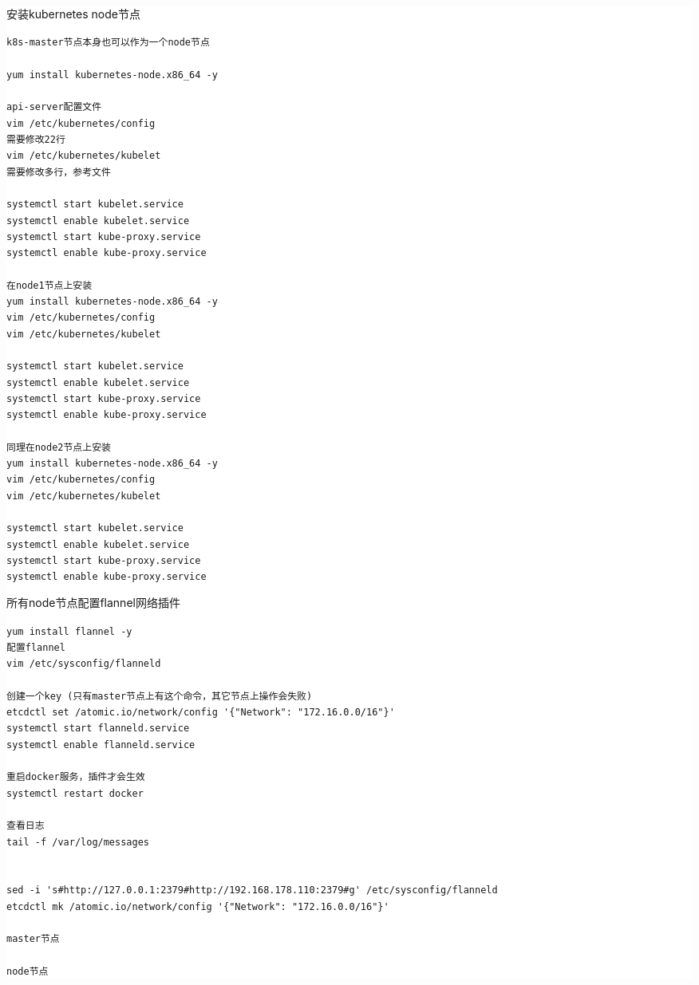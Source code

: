 安装kubernetes node节点

```
k8s-master节点本身也可以作为一个node节点

yum install kubernetes-node.x86_64 -y

api-server配置文件
vim /etc/kubernetes/config
需要修改22行
vim /etc/kubernetes/kubelet
需要修改多行，参考文件

systemctl start kubelet.service
systemctl enable kubelet.service
systemctl start kube-proxy.service
systemctl enable kube-proxy.service

在node1节点上安装
yum install kubernetes-node.x86_64 -y
vim /etc/kubernetes/config
vim /etc/kubernetes/kubelet

systemctl start kubelet.service
systemctl enable kubelet.service
systemctl start kube-proxy.service
systemctl enable kube-proxy.service

同理在node2节点上安装
yum install kubernetes-node.x86_64 -y
vim /etc/kubernetes/config
vim /etc/kubernetes/kubelet

systemctl start kubelet.service
systemctl enable kubelet.service
systemctl start kube-proxy.service
systemctl enable kube-proxy.service

```

所有node节点配置flannel网络插件

```
yum install flannel -y
配置flannel
vim /etc/sysconfig/flanneld

创建一个key (只有master节点上有这个命令，其它节点上操作会失败)
etcdctl set /atomic.io/network/config '{"Network": "172.16.0.0/16"}'
systemctl start flanneld.service
systemctl enable flanneld.service

重启docker服务，插件才会生效
systemctl restart docker

查看日志
tail -f /var/log/messages


sed -i 's#http://127.0.0.1:2379#http://192.168.178.110:2379#g' /etc/sysconfig/flanneld
etcdctl mk /atomic.io/network/config '{"Network": "172.16.0.0/16"}'

master节点

node节点
```